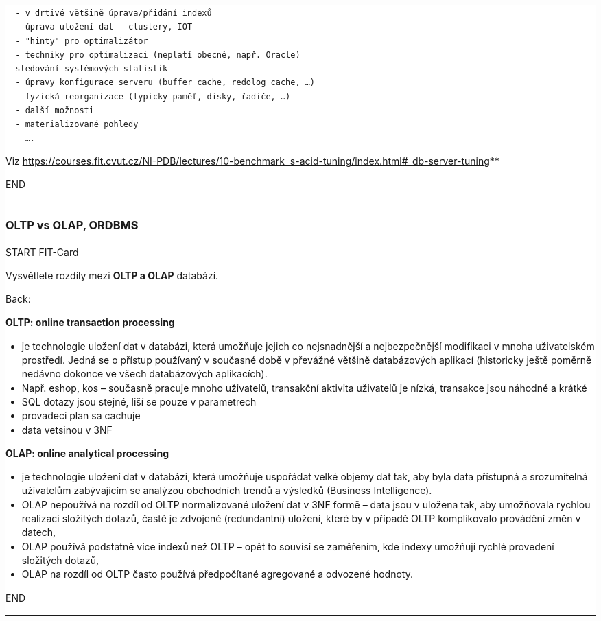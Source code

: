       - v drtivé většině úprava/přidání indexů
      - úprava uložení dat - clustery, IOT
      - "hinty" pro optimalizátor
      - techniky pro optimalizaci (neplatí obecně, např. Oracle)
    - sledování systémových statistik
      - úpravy konfigurace serveru (buffer cache, redolog cache, …​)
      - fyzická reorganizace (typicky paměť, disky, řadiče, …​)
      - další možnosti
      - materializované pohledy
      - …​.

Viz [https://courses.fit.cvut.cz/NI-PDB/lectures/10-benchmark  s-acid-tuning/index.html#\_db-server-tuning](https://courses.fit.cvut.cz/NI-PDB/lectures/10-benchmarks-acid-tuning/index.html#_db-server-tuning)\*\*

END

---

### OLTP vs OLAP, ORDBMS

START
FIT-Card

Vysvětlete rozdíly mezi **OLTP a OLAP** databází.

Back:

**OLTP: online transaction processing**

- je technologie uložení dat v databázi, která umožňuje jejich co nejsnadnější a nejbezpečnější modifikaci v mnoha uživatelském prostředí. Jedná se o přístup používaný v současné době v převážné většině databázových aplikací (historicky ještě poměrně nedávno dokonce ve všech databázových aplikacích).
- Např. eshop, kos – současně pracuje mnoho uživatelů, transakční aktivita uživatelů je nízká, transakce jsou náhodné a krátké
- SQL dotazy jsou stejné, liší se pouze v parametrech
- provadeci plan sa cachuje
- data vetsinou v 3NF

**OLAP: online analytical processing**

- je technologie uložení dat v databázi, která umožňuje uspořádat velké objemy dat tak, aby byla data přístupná a srozumitelná uživatelům zabývajícím se analýzou obchodních trendů a výsledků (Business Intelligence).
- OLAP nepoužívá na rozdíl od OLTP normalizované uložení dat v 3NF formě – data jsou v uložena tak, aby umožňovala rychlou realizaci složitých dotazů, časté je zdvojené (redundantní) uložení, které by v případě OLTP komplikovalo provádění změn v datech,
- OLAP používá podstatně více indexů než OLTP – opět to souvisí se zaměřením, kde indexy umožňují rychlé provedení složitých dotazů,
- OLAP na rozdíl od OLTP často používá předpočítané agregované a odvozené hodnoty.

END

---
